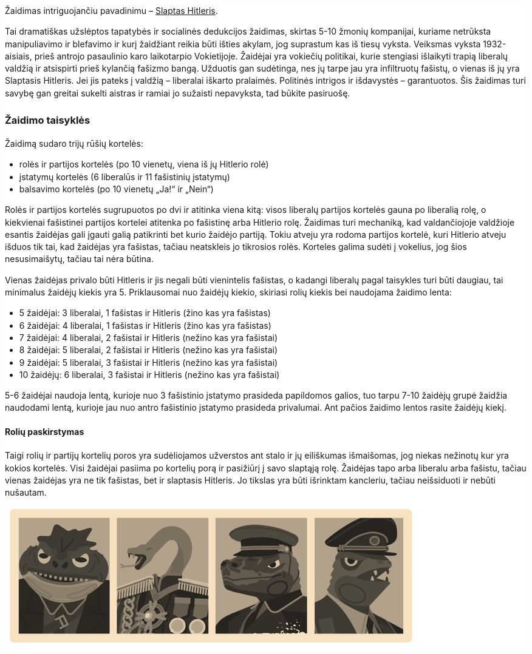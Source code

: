 Žaidimas intriguojančiu pavadinimu – [Slaptas Hitleris](http://www.secrethitler.com/).

Tai dramatiškas užslėptos tapatybės ir socialinės dedukcijos žaidimas, skirtas 5-10 žmonių kompanijai, kuriame netrūksta manipuliavimo ir blefavimo ir kurį žaidžiant reikia būti išties akylam, jog suprastum kas iš tiesų vyksta. Veiksmas vyksta 1932-aisiais, prieš antrojo pasaulinio karo laikotarpio Vokietijoje. Žaidėjai yra vokiečių politikai, kurie stengiasi išlaikyti trapią liberalų valdžią ir atsispirti prieš kylančią fašizmo bangą. Užduotis gan sudėtinga, nes jų tarpe jau yra infiltruotų fašistų, o vienas iš jų yra Slaptasis Hitleris. Jei jis pateks į valdžią – liberalai iškarto pralaimės. Politinės intrigos ir išdavystės – garantuotos. Šis žaidimas turi savybę gan greitai sukelti aistras ir ramiai jo sužaisti nepavyksta, tad būkite pasiruošę.

### Žaidimo taisyklės

Žaidimą sudaro trijų rūšių kortelės:

* rolės ir partijos kortelės \(po 10 vienetų, viena iš jų Hitlerio rolė\)
* įstatymų kortelės \(6 liberalūs ir 11 fašistinių įstatymų\)
* balsavimo kortelės \(po 10 vienetų „Ja!“ ir „Nein“\)

Rolės ir partijos kortelės sugrupuotos po dvi ir atitinka viena kitą: visos liberalų partijos kortelės gauna po liberalią rolę, o kiekvienai fašistinei partijos kortelei atitenka po fašistinę arba Hitlerio rolę. Žaidimas turi mechaniką, kad valdančiojoje valdžioje esantis žaidėjas gali įgauti galią patikrinti bet kurio žaidėjo partiją. Tokiu atveju yra rodoma partijos kortelė, kuri Hitlerio atveju išduos tik tai, kad žaidėjas yra fašistas, tačiau neatskleis jo tikrosios rolės. Korteles galima sudėti į vokelius, jog šios nesusimaišytų, tačiau tai nėra būtina.

Vienas žaidėjas privalo būti Hitleris ir jis negali būti vienintelis fašistas, o kadangi liberalų pagal taisykles turi būti daugiau, tai minimalus žaidėjų kiekis yra 5. Priklausomai nuo žaidėjų kiekio, skiriasi rolių kiekis bei naudojama žaidimo lenta:

* 5 žaidėjai: 3 liberalai, 1 fašistas ir Hitleris \(žino kas yra fašistas\)
* 6 žaidėjai: 4 liberalai, 1 fašistas ir Hitleris \(žino kas yra fašistas\)
* 7 žaidėjai: 4 liberalai, 2 fašistai ir Hitleris \(nežino kas yra fašistai\)
* 8 žaidėjai: 5 liberalai, 2 fašistai ir Hitleris \(nežino kas yra fašistai\)
* 9 žaidėjai: 5 liberalai, 3 fašistai ir Hitleris \(nežino kas yra fašistai\)
* 10 žaidėjų: 6 liberalai, 3 fašistai ir Hitleris \(nežino kas yra fašistai\)

5-6 žaidėjai naudoja lentą, kurioje nuo 3 fašistinio įstatymo prasideda papildomos galios, tuo tarpu 7-10 žaidėjų grupė žaidžia naudodami lentą, kurioje jau nuo antro fašistinio įstatymo prasideda privalumai. Ant pačios žaidimo lentos rasite žaidėjų kiekį.

#### **Rolių paskirstymas**

Taigi rolių ir partijų kortelių poros yra sudėliojamos užverstos ant stalo ir jų eiliškumas išmaišomas, jog niekas nežinotų kur yra kokios kortelės. Visi žaidėjai pasiima po kortelių porą ir pasižiūrį į savo slaptąją rolę. Žaidėjas tapo arba liberalu arba fašistu, tačiau vienas žaidėjas yra ne tik fašistas, bet ir slaptasis Hitleris. Jo tikslas yra būti išrinktam kancleriu, tačiau neišsiduoti ir nebūti nušautam.

![](../../.gitbook/assets/8e713b571aaa7179c9e94fc5b5d2aa80_original.png)
